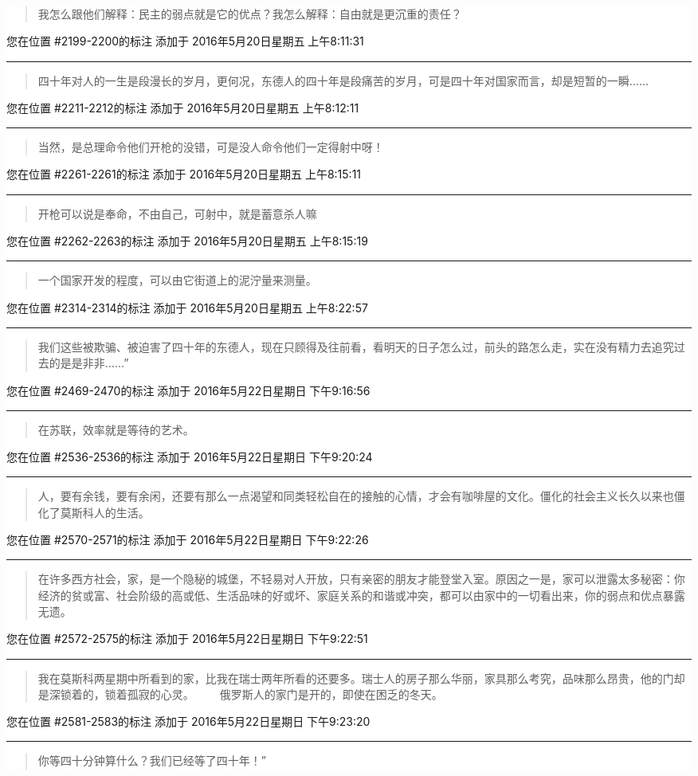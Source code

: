 > 我怎么跟他们解释：民主的弱点就是它的优点？我怎么解释：自由就是更沉重的责任？

您在位置 #2199-2200的标注 添加于 2016年5月20日星期五 上午8:11:31

---

> 四十年对人的一生是段漫长的岁月，更何况，东德人的四十年是段痛苦的岁月，可是四十年对国家而言，却是短暂的一瞬……

您在位置 #2211-2212的标注 添加于 2016年5月20日星期五 上午8:12:11

---

> 当然，是总理命令他们开枪的没错，可是没人命令他们一定得射中呀！

您在位置 #2261-2261的标注 添加于 2016年5月20日星期五 上午8:15:11

---

> 开枪可以说是奉命，不由自己，可射中，就是蓄意杀人嘛

您在位置 #2262-2263的标注 添加于 2016年5月20日星期五 上午8:15:19

---

> 一个国家开发的程度，可以由它街道上的泥泞量来测量。

您在位置 #2314-2314的标注 添加于 2016年5月20日星期五 上午8:22:57

---

> 我们这些被欺骗、被迫害了四十年的东德人，现在只顾得及往前看，看明天的日子怎么过，前头的路怎么走，实在没有精力去追究过去的是是非非……”

您在位置 #2469-2470的标注 添加于 2016年5月22日星期日 下午9:16:56

---

> 在苏联，效率就是等待的艺术。

您在位置 #2536-2536的标注 添加于 2016年5月22日星期日 下午9:20:24

---

> 人，要有余钱，要有余闲，还要有那么一点渴望和同类轻松自在的接触的心情，才会有咖啡屋的文化。僵化的社会主义长久以来也僵化了莫斯科人的生活。

您在位置 #2570-2571的标注 添加于 2016年5月22日星期日 下午9:22:26

---

> 在许多西方社会，家，是一个隐秘的城堡，不轻易对人开放，只有亲密的朋友才能登堂入室。原因之一是，家可以泄露太多秘密：你经济的贫或富、社会阶级的高或低、生活品味的好或坏、家庭关系的和谐或冲突，都可以由家中的一切看出来，你的弱点和优点暴露无遗。

您在位置 #2572-2575的标注 添加于 2016年5月22日星期日 下午9:22:51

---

> 我在莫斯科两星期中所看到的家，比我在瑞士两年所看的还要多。瑞士人的房子那么华丽，家具那么考究，品味那么昂贵，他的门却是深锁着的，锁着孤寂的心灵。 　　俄罗斯人的家门是开的，即使在困乏的冬天。

您在位置 #2581-2583的标注 添加于 2016年5月22日星期日 下午9:23:20

---

> 你等四十分钟算什么？我们已经等了四十年！”
